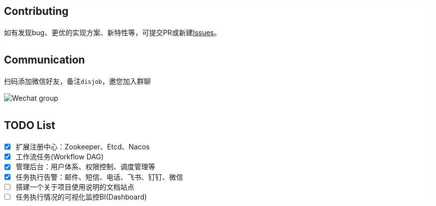 ## Contributing

如有发现bug、更优的实现方案、新特性等，可提交PR或新建[Issues](../../issues)。

## Communication

扫码添加微信好友，备注`disjob`，邀您加入群聊

<img src="docs/images/wechat.jpg" width="230" alt="Wechat group"/>

## TODO List

- [x] 扩展注册中心：Zookeeper、Etcd、Nacos
- [x] 工作流任务(Workflow DAG)
- [x] 管理后台：用户体系、权限控制、调度管理等
- [x] 任务执行告警：邮件、短信、电话、飞书、钉钉、微信
- [ ] 搭建一个关于项目使用说明的文档站点
- [ ] 任务执行情况的可视化监控BI(Dashboard)
